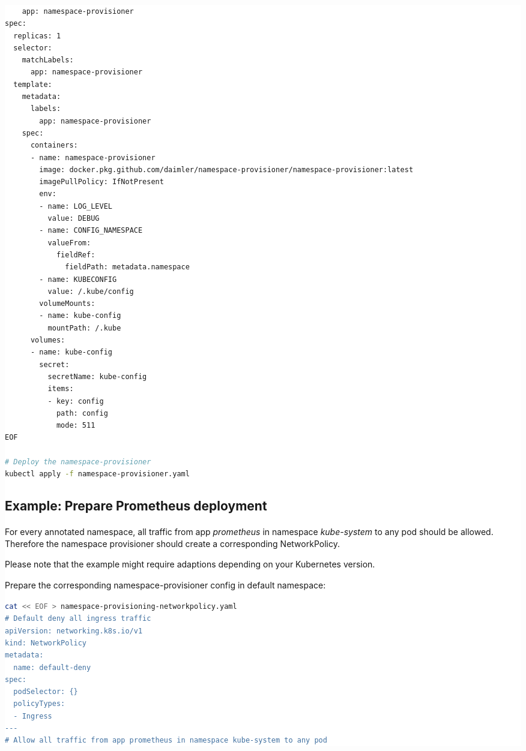 ```bash
    app: namespace-provisioner
spec:
  replicas: 1
  selector:
    matchLabels:
      app: namespace-provisioner
  template:
    metadata:
      labels:
        app: namespace-provisioner
    spec:
      containers:
      - name: namespace-provisioner
        image: docker.pkg.github.com/daimler/namespace-provisioner/namespace-provisioner:latest
        imagePullPolicy: IfNotPresent
        env:
        - name: LOG_LEVEL
          value: DEBUG
        - name: CONFIG_NAMESPACE
          valueFrom:
            fieldRef:
              fieldPath: metadata.namespace
        - name: KUBECONFIG
          value: /.kube/config
        volumeMounts:
        - name: kube-config
          mountPath: /.kube
      volumes:
      - name: kube-config
        secret:
          secretName: kube-config
          items:
          - key: config
            path: config
            mode: 511
EOF

# Deploy the namespace-provisioner
kubectl apply -f namespace-provisioner.yaml
```

## Example: Prepare Prometheus deployment

For every annotated namespace, all traffic from app _prometheus_ in namespace _kube-system_ to any pod should be allowed.
Therefore the namespace provisioner should create a corresponding NetworkPolicy.

Please note that the example might require adaptions depending on your Kubernetes version.

Prepare the corresponding namespace-provisioner config in default namespace:

```bash
cat << EOF > namespace-provisioning-networkpolicy.yaml
# Default deny all ingress traffic
apiVersion: networking.k8s.io/v1
kind: NetworkPolicy
metadata:
  name: default-deny
spec:
  podSelector: {}
  policyTypes:
  - Ingress
---
# Allow all traffic from app prometheus in namespace kube-system to any pod
```